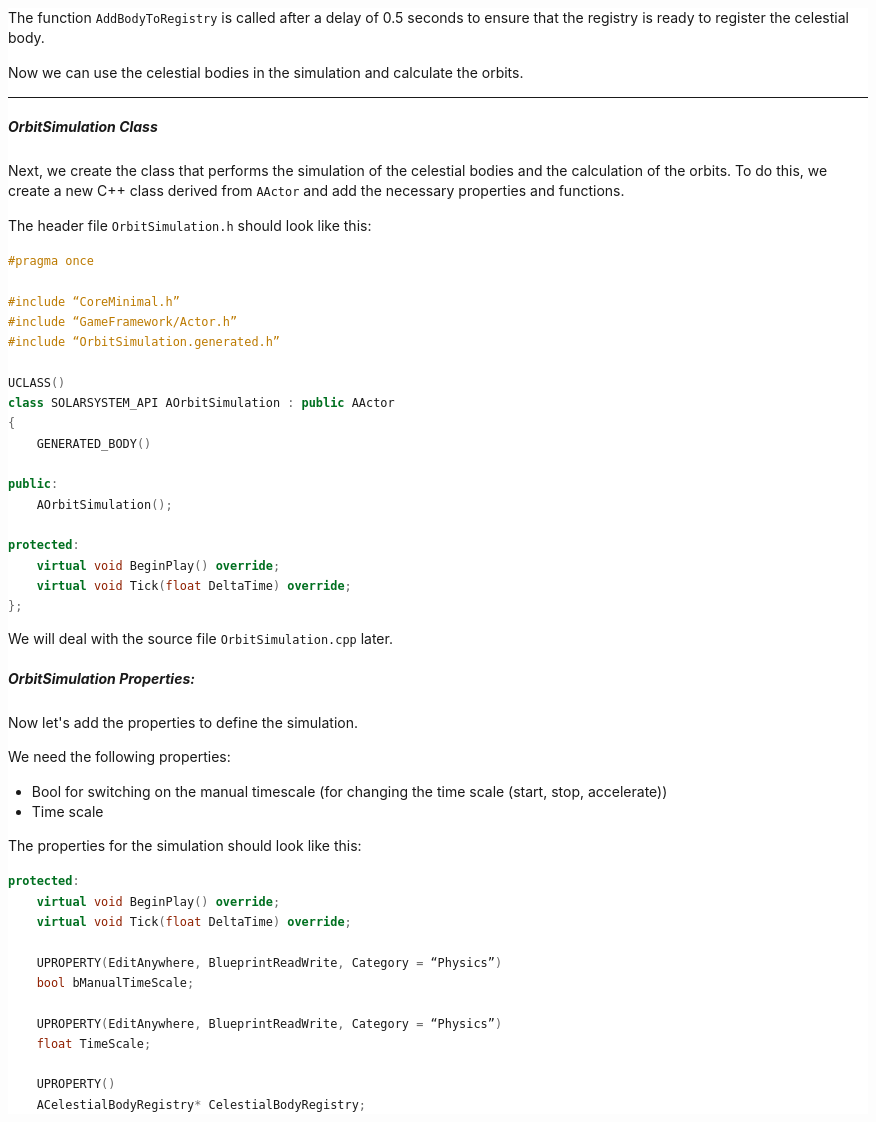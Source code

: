 The function `AddBodyToRegistry` is called after a delay of 0.5 seconds
to ensure that the registry is ready to register the celestial body.

Now we can use the celestial bodies in the simulation and calculate the orbits.

------------------------------------------------------------------------------------------------------------

<a name="orbitsimulation-class"></a>
##### OrbitSimulation Class

Next, we create the class that performs the simulation of the celestial bodies and the calculation of the orbits.
To do this, we create a new C++ class derived from `AActor` and add the necessary properties and functions.

The header file `OrbitSimulation.h` should look like this:

```cpp
#pragma once

#include “CoreMinimal.h”
#include “GameFramework/Actor.h”
#include “OrbitSimulation.generated.h”

UCLASS()
class SOLARSYSTEM_API AOrbitSimulation : public AActor
{
	GENERATED_BODY()

public:
	AOrbitSimulation();

protected:
	virtual void BeginPlay() override;
	virtual void Tick(float DeltaTime) override;
};
```

We will deal with the source file `OrbitSimulation.cpp` later.

<a name="orbitsimulation-properties"></a>
##### *OrbitSimulation Properties:*

Now let's add the properties to define the simulation.

We need the following properties:

- Bool for switching on the manual timescale (for changing the time scale (start, stop, accelerate))
- Time scale

The properties for the simulation should look like this:

```cpp
protected:
	virtual void BeginPlay() override;
	virtual void Tick(float DeltaTime) override;

	UPROPERTY(EditAnywhere, BlueprintReadWrite, Category = “Physics”)
	bool bManualTimeScale;

	UPROPERTY(EditAnywhere, BlueprintReadWrite, Category = “Physics”)
	float TimeScale;
	
	UPROPERTY()
	ACelestialBodyRegistry* CelestialBodyRegistry;

```
